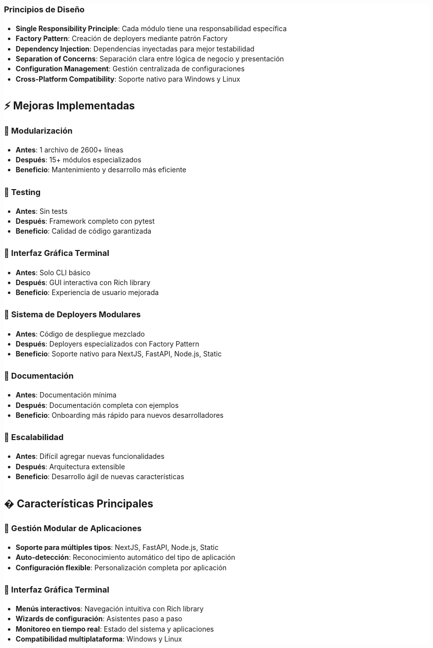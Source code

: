 ### Principios de Diseño
- **Single Responsibility Principle**: Cada módulo tiene una responsabilidad específica
- **Factory Pattern**: Creación de deployers mediante patrón Factory
- **Dependency Injection**: Dependencias inyectadas para mejor testabilidad
- **Separation of Concerns**: Separación clara entre lógica de negocio y presentación
- **Configuration Management**: Gestión centralizada de configuraciones
- **Cross-Platform Compatibility**: Soporte nativo para Windows y Linux

## ⚡ Mejoras Implementadas

### 🔧 Modularización
- **Antes**: 1 archivo de 2600+ líneas
- **Después**: 15+ módulos especializados
- **Beneficio**: Mantenimiento y desarrollo más eficiente

### 🧪 Testing
- **Antes**: Sin tests
- **Después**: Framework completo con pytest
- **Beneficio**: Calidad de código garantizada

### 🎨 Interfaz Gráfica Terminal
- **Antes**: Solo CLI básico
- **Después**: GUI interactiva con Rich library
- **Beneficio**: Experiencia de usuario mejorada

### 🔧 Sistema de Deployers Modulares
- **Antes**: Código de despliegue mezclado
- **Después**: Deployers especializados con Factory Pattern
- **Beneficio**: Soporte nativo para NextJS, FastAPI, Node.js, Static

### 📖 Documentación
- **Antes**: Documentación mínima
- **Después**: Documentación completa con ejemplos
- **Beneficio**: Onboarding más rápido para nuevos desarrolladores

### 🚀 Escalabilidad
- **Antes**: Difícil agregar nuevas funcionalidades
- **Después**: Arquitectura extensible
- **Beneficio**: Desarrollo ágil de nuevas características

## � Características Principales

### 🎯 Gestión Modular de Aplicaciones
- **Soporte para múltiples tipos**: NextJS, FastAPI, Node.js, Static
- **Auto-detección**: Reconocimiento automático del tipo de aplicación
- **Configuración flexible**: Personalización completa por aplicación

### 🎨 Interfaz Gráfica Terminal
- **Menús interactivos**: Navegación intuitiva con Rich library
- **Wizards de configuración**: Asistentes paso a paso
- **Monitoreo en tiempo real**: Estado del sistema y aplicaciones
- **Compatibilidad multiplataforma**: Windows y Linux
